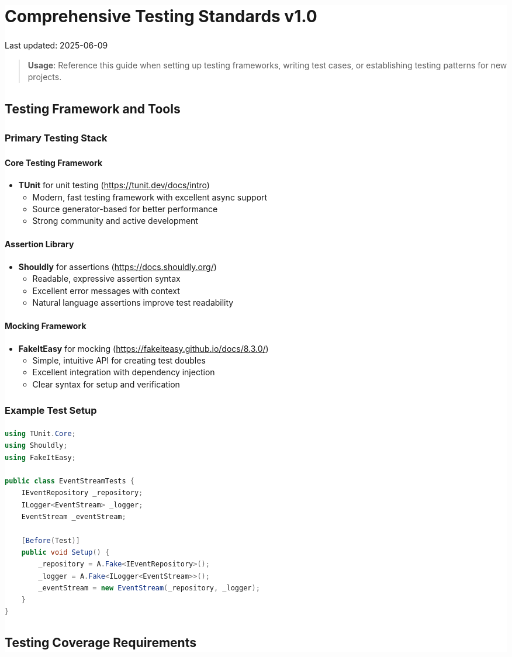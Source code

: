 # Comprehensive Testing Standards v1.0

Last updated: 2025-06-09

> **Usage**: Reference this guide when setting up testing frameworks, writing test cases, or establishing testing patterns for new projects.

## Testing Framework and Tools

### Primary Testing Stack

#### Core Testing Framework
- **TUnit** for unit testing (https://tunit.dev/docs/intro)
  - Modern, fast testing framework with excellent async support
  - Source generator-based for better performance
  - Strong community and active development

#### Assertion Library
- **Shouldly** for assertions (https://docs.shouldly.org/)
  - Readable, expressive assertion syntax
  - Excellent error messages with context
  - Natural language assertions improve test readability

#### Mocking Framework
- **FakeItEasy** for mocking (https://fakeiteasy.github.io/docs/8.3.0/)
  - Simple, intuitive API for creating test doubles
  - Excellent integration with dependency injection
  - Clear syntax for setup and verification

### Example Test Setup

```csharp
using TUnit.Core;
using Shouldly;
using FakeItEasy;

public class EventStreamTests {
    IEventRepository _repository;
    ILogger<EventStream> _logger;
    EventStream _eventStream;

    [Before(Test)]
    public void Setup() {
        _repository = A.Fake<IEventRepository>();
        _logger = A.Fake<ILogger<EventStream>>();
        _eventStream = new EventStream(_repository, _logger);
    }
}
```

## Testing Coverage Requirements
